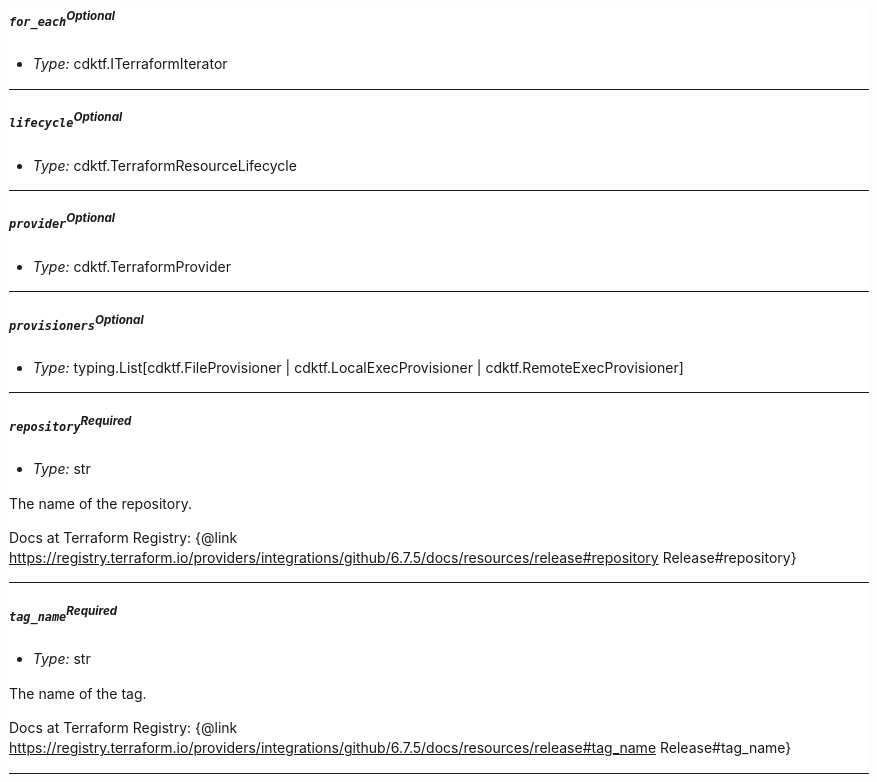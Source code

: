 
##### `for_each`<sup>Optional</sup> <a name="for_each" id="@cdktf/provider-github.release.Release.Initializer.parameter.forEach"></a>

- *Type:* cdktf.ITerraformIterator

---

##### `lifecycle`<sup>Optional</sup> <a name="lifecycle" id="@cdktf/provider-github.release.Release.Initializer.parameter.lifecycle"></a>

- *Type:* cdktf.TerraformResourceLifecycle

---

##### `provider`<sup>Optional</sup> <a name="provider" id="@cdktf/provider-github.release.Release.Initializer.parameter.provider"></a>

- *Type:* cdktf.TerraformProvider

---

##### `provisioners`<sup>Optional</sup> <a name="provisioners" id="@cdktf/provider-github.release.Release.Initializer.parameter.provisioners"></a>

- *Type:* typing.List[cdktf.FileProvisioner | cdktf.LocalExecProvisioner | cdktf.RemoteExecProvisioner]

---

##### `repository`<sup>Required</sup> <a name="repository" id="@cdktf/provider-github.release.Release.Initializer.parameter.repository"></a>

- *Type:* str

The name of the repository.

Docs at Terraform Registry: {@link https://registry.terraform.io/providers/integrations/github/6.7.5/docs/resources/release#repository Release#repository}

---

##### `tag_name`<sup>Required</sup> <a name="tag_name" id="@cdktf/provider-github.release.Release.Initializer.parameter.tagName"></a>

- *Type:* str

The name of the tag.

Docs at Terraform Registry: {@link https://registry.terraform.io/providers/integrations/github/6.7.5/docs/resources/release#tag_name Release#tag_name}

---